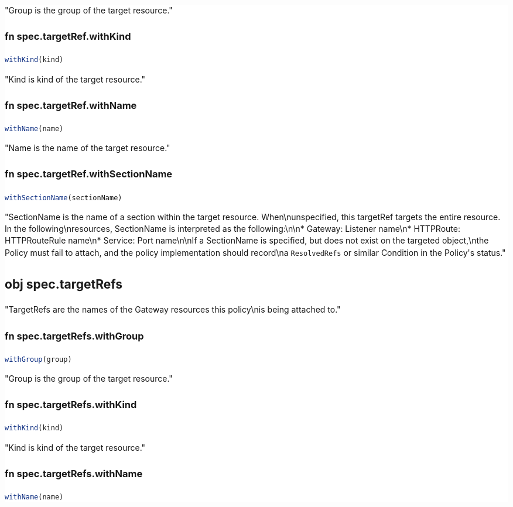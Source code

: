 "Group is the group of the target resource."

### fn spec.targetRef.withKind

```ts
withKind(kind)
```

"Kind is kind of the target resource."

### fn spec.targetRef.withName

```ts
withName(name)
```

"Name is the name of the target resource."

### fn spec.targetRef.withSectionName

```ts
withSectionName(sectionName)
```

"SectionName is the name of a section within the target resource. When\nunspecified, this targetRef targets the entire resource. In the following\nresources, SectionName is interpreted as the following:\n\n* Gateway: Listener name\n* HTTPRoute: HTTPRouteRule name\n* Service: Port name\n\nIf a SectionName is specified, but does not exist on the targeted object,\nthe Policy must fail to attach, and the policy implementation should record\na `ResolvedRefs` or similar Condition in the Policy's status."

## obj spec.targetRefs

"TargetRefs are the names of the Gateway resources this policy\nis being attached to."

### fn spec.targetRefs.withGroup

```ts
withGroup(group)
```

"Group is the group of the target resource."

### fn spec.targetRefs.withKind

```ts
withKind(kind)
```

"Kind is kind of the target resource."

### fn spec.targetRefs.withName

```ts
withName(name)
```
